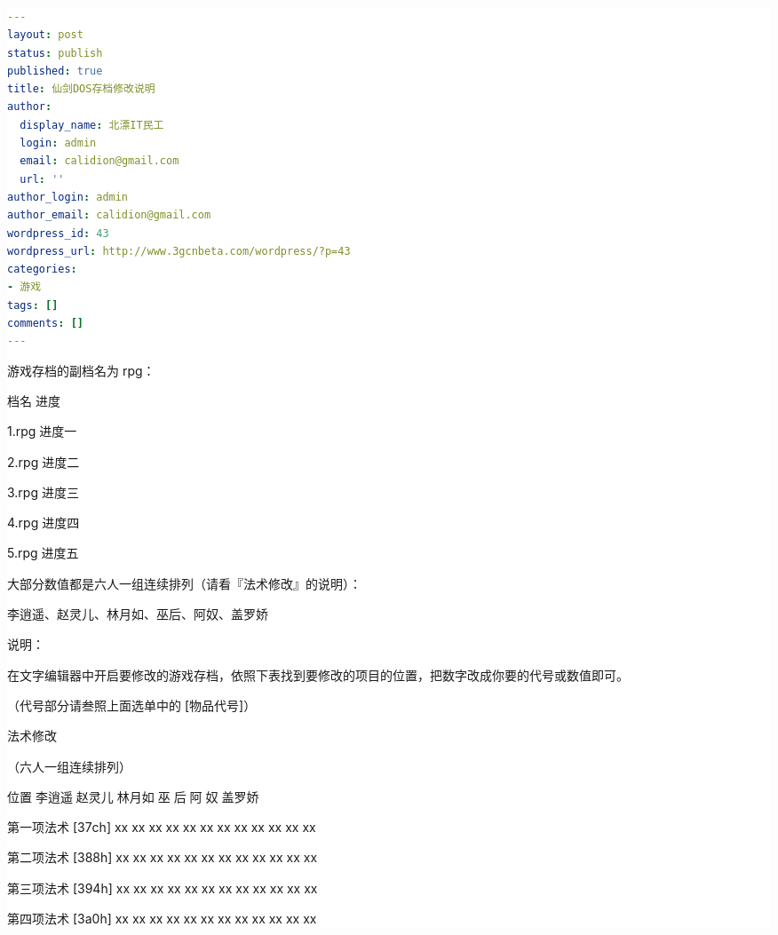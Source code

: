 ```yaml
---
layout: post
status: publish
published: true
title: 仙剑DOS存档修改说明
author:
  display_name: 北漂IT民工
  login: admin
  email: calidion@gmail.com
  url: ''
author_login: admin
author_email: calidion@gmail.com
wordpress_id: 43
wordpress_url: http://www.3gcnbeta.com/wordpress/?p=43
categories:
- 游戏
tags: []
comments: []
---
```

游戏存档的副档名为 rpg：

档名 进度

1.rpg 进度一

2.rpg 进度二

3.rpg 进度三

4.rpg 进度四

5.rpg 进度五 

大部分数值都是六人一组连续排列（请看『法术修改』的说明）：

李逍遥、赵灵儿、林月如、巫后、阿奴、盖罗娇 

说明：

在文字编辑器中开启要修改的游戏存档，依照下表找到要修改的项目的位置，把数字改成你要的代号或数值即可。 

（代号部分请叁照上面选单中的 [物品代号]） 

法术修改

（六人一组连续排列）

位置 李逍遥 赵灵儿 林月如 巫 后 阿 奴 盖罗娇

第一项法术 [37ch] xx xx xx xx xx xx xx xx xx xx xx xx

第二项法术 [388h] xx xx xx xx xx xx xx xx xx xx xx xx

第三项法术 [394h] xx xx xx xx xx xx xx xx xx xx xx xx

第四项法术 [3a0h] xx xx xx xx xx xx xx xx xx xx xx xx 

